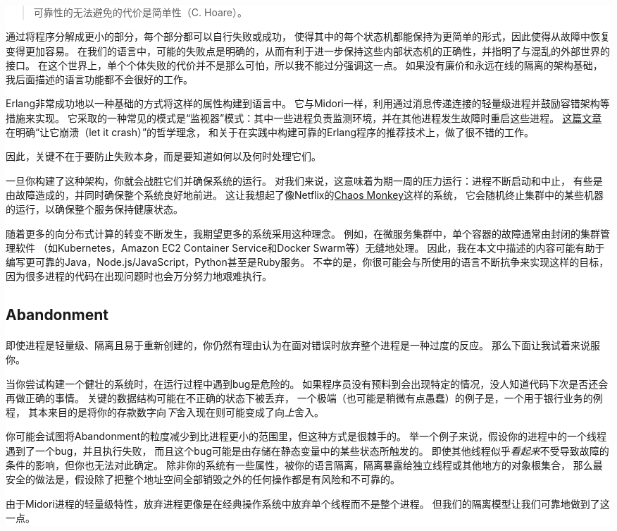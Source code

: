 
> 可靠性的无法避免的代价是简单性（C. Hoare）。


通过将程序分解成更小的部分，每个部分都可以自行失败或成功，
使得其中的每个状态机都能保持为更简单的形式，因此使得从故障中恢复变得更加容易。
在我们的语言中，可能的失败点是明确的，从而有利于进一步保持这些内部状态机的正确性，并指明了与混乱的外部世界的接口。
在这个世界上，单个个体失败的代价并不是那么可怕，所以我不能过分强调这一点。
如果没有廉价和永远在线的隔离的架构基础，我后面描述的语言功能都不会很好的工作。


Erlang非常成功地以一种基础的方式将这样的属性构建到语言中。
它与Midori一样，利用通过消息传递连接的轻量级进程并鼓励容错架构等措施来实现。
它采取的一种常见的模式是“监视器”模式：其中一些进程负责监测环境，并在其他进程发生故障时重启这些进程。
[这篇文章](http://ferd.ca/the-zen-of-erlang.html)在明确“让它崩溃（let it crash）”的哲学理念，
和关于在实践中构建可靠的Erlang程序的推荐技术上，做了很不错的工作。


因此，关键不在于要防止失败本身，而是要知道如何以及何时处理它们。


一旦你构建了这种架构，你就会战胜它们并确保系统的运行。
对我们来说，这意味着为期一周的压力运行：进程不断启动和中止，
有些是由故障造成的，并同时确保整个系统良好地前进。
这让我想起了像Netflix的[Chaos Monkey](https://github.com/Netflix/SimianArmy/wiki/Chaos-Monkey)这样的系统，
它会随机终止集群中的某些机器的运行，以确保整个服务保持健康状态。


随着更多的向分布式计算的转变不断发生，我期望更多的系统采用这种理念。
例如，在微服务集群中，单个容器的故障通常由封闭的集群管理软件
（如Kubernetes，Amazon EC2 Container Service和Docker Swarm等）无缝地处理。
因此，我在本文中描述的内容可能有助于编写更可靠的Java，Node.js/JavaScript，Python甚至是Ruby服务。
不幸的是，你很可能会与所使用的语言不断抗争来实现这样的目标，
因为很多进程的代码在出现问题时也会万分努力地艰难执行。


## Abandonment 



即使进程是轻量级、隔离且易于重新创建的，你仍然有理由认为在面对错误时放弃整个进程是一种过度的反应。
那么下面让我试着来说服你。


当你尝试构建一个健壮的系统时，在运行过程中遇到bug是危险的。
如果程序员没有预料到会出现特定的情况，没人知道代码下次是否还会再做正确的事情。
关键的数据结构可能在不正确的状态下被丢弃，
一个极端（也可能是稍微有点愚蠢）的例子是，一个用于银行业务的例程，
其本来目的是将你的存款数字向*下*舍入现在则可能变成了向*上*舍入。


你可能会试图将Abandonment的粒度减少到比进程更小的范围里，但这种方式是很棘手的。
举一个例子来说，假设你的进程中的一个线程遇到了一个bug，并且执行失败，
而且这个bug可能是由存储在静态变量中的某些状态所触发的。
即使其他线程似乎*看起来*不受导致故障的条件的影响，但你也无法对此确定。
除非你的系统有一些属性，被你的语言隔离，隔离暴露给独立线程或其他地方的对象根集合，
那么最安全的做法是，假设除了把整个地址空间全部销毁之外的任何操作都是有风险和不可靠的。


由于Midori进程的轻量级特性，放弃进程更像是在经典操作系统中放弃单个线程而不是整个进程。
但我们的隔离模型让我们可靠地做到了这一点。
